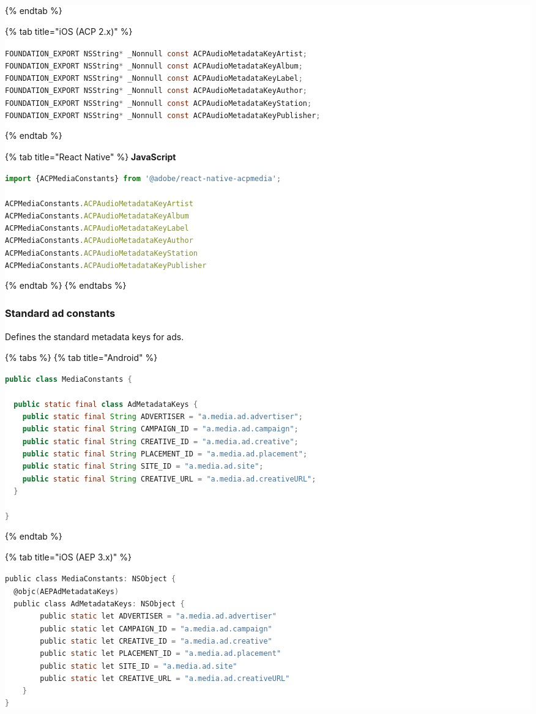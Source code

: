 {% endtab %}

{% tab title="iOS (ACP 2.x)" %}
```objectivec
FOUNDATION_EXPORT NSString* _Nonnull const ACPAudioMetadataKeyArtist;
FOUNDATION_EXPORT NSString* _Nonnull const ACPAudioMetadataKeyAlbum;
FOUNDATION_EXPORT NSString* _Nonnull const ACPAudioMetadataKeyLabel;
FOUNDATION_EXPORT NSString* _Nonnull const ACPAudioMetadataKeyAuthor;
FOUNDATION_EXPORT NSString* _Nonnull const ACPAudioMetadataKeyStation;
FOUNDATION_EXPORT NSString* _Nonnull const ACPAudioMetadataKeyPublisher;
```
{% endtab %}

{% tab title="React Native" %}
**JavaScript**

```jsx
import {ACPMediaConstants} from '@adobe/react-native-acpmedia';

ACPMediaConstants.ACPAudioMetadataKeyArtist
ACPMediaConstants.ACPAudioMetadataKeyAlbum
ACPMediaConstants.ACPAudioMetadataKeyLabel
ACPMediaConstants.ACPAudioMetadataKeyAuthor
ACPMediaConstants.ACPAudioMetadataKeyStation
ACPMediaConstants.ACPAudioMetadataKeyPublisher
```
{% endtab %}
{% endtabs %}

### Standard ad constants

Defines the standard metadata keys for ads.

{% tabs %}
{% tab title="Android" %}
```java
public class MediaConstants {

  public static final class AdMetadataKeys {
    public static final String ADVERTISER = "a.media.ad.advertiser";
    public static final String CAMPAIGN_ID = "a.media.ad.campaign";
    public static final String CREATIVE_ID = "a.media.ad.creative";
    public static final String PLACEMENT_ID = "a.media.ad.placement";
    public static final String SITE_ID = "a.media.ad.site";
    public static final String CREATIVE_URL = "a.media.ad.creativeURL";
  }

}
```
{% endtab %}

{% tab title="iOS (AEP 3.x)" %}

```objectivec
public class MediaConstants: NSObject {
  @objc(AEPAdMetadataKeys)
  public class AdMetadataKeys: NSObject {
        public static let ADVERTISER = "a.media.ad.advertiser"
        public static let CAMPAIGN_ID = "a.media.ad.campaign"
        public static let CREATIVE_ID = "a.media.ad.creative"
        public static let PLACEMENT_ID = "a.media.ad.placement"
        public static let SITE_ID = "a.media.ad.site"
        public static let CREATIVE_URL = "a.media.ad.creativeURL"
    }
}
```

